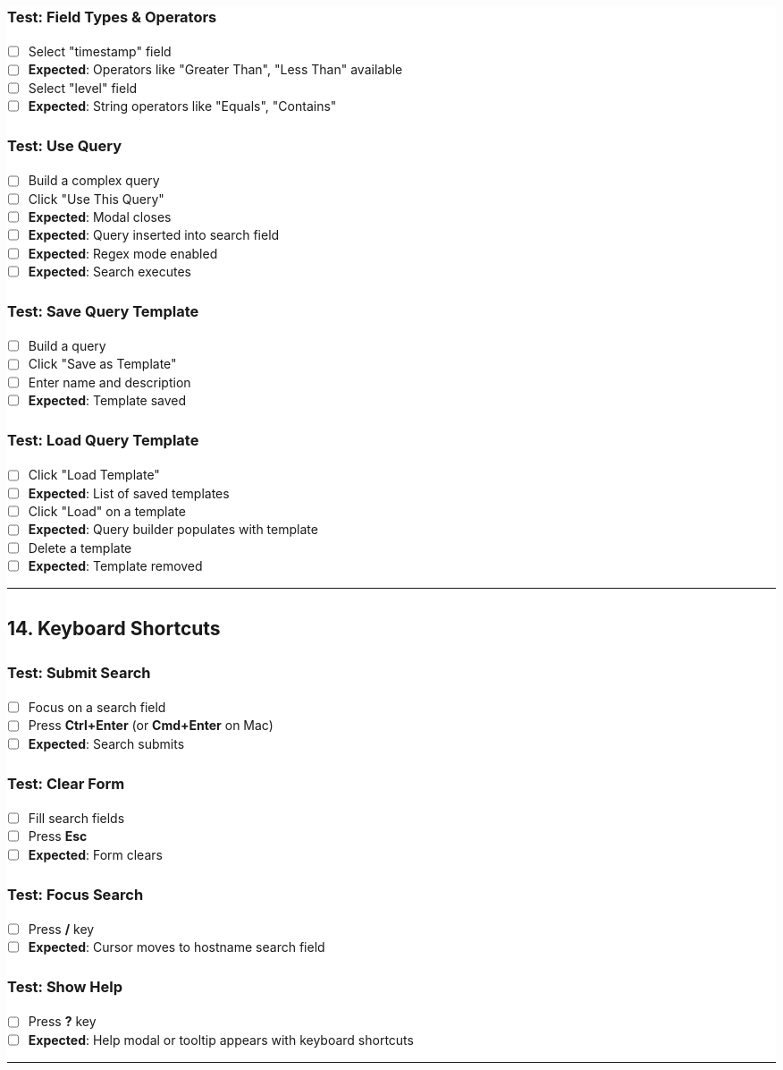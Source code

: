 ### Test: Field Types & Operators
- [ ] Select "timestamp" field
- [ ] **Expected**: Operators like "Greater Than", "Less Than" available
- [ ] Select "level" field
- [ ] **Expected**: String operators like "Equals", "Contains"

### Test: Use Query
- [ ] Build a complex query
- [ ] Click "Use This Query"
- [ ] **Expected**: Modal closes
- [ ] **Expected**: Query inserted into search field
- [ ] **Expected**: Regex mode enabled
- [ ] **Expected**: Search executes

### Test: Save Query Template
- [ ] Build a query
- [ ] Click "Save as Template"
- [ ] Enter name and description
- [ ] **Expected**: Template saved

### Test: Load Query Template
- [ ] Click "Load Template"
- [ ] **Expected**: List of saved templates
- [ ] Click "Load" on a template
- [ ] **Expected**: Query builder populates with template
- [ ] Delete a template
- [ ] **Expected**: Template removed

---

## 14. Keyboard Shortcuts

### Test: Submit Search
- [ ] Focus on a search field
- [ ] Press **Ctrl+Enter** (or **Cmd+Enter** on Mac)
- [ ] **Expected**: Search submits

### Test: Clear Form
- [ ] Fill search fields
- [ ] Press **Esc**
- [ ] **Expected**: Form clears

### Test: Focus Search
- [ ] Press **/** key
- [ ] **Expected**: Cursor moves to hostname search field

### Test: Show Help
- [ ] Press **?** key
- [ ] **Expected**: Help modal or tooltip appears with keyboard shortcuts

---